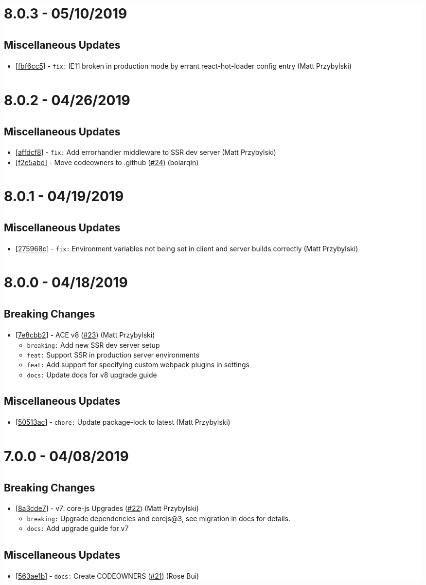 # 8.0.3 - 05/10/2019

## Miscellaneous Updates
* [[fbf6cc5](https://github.com/spothero/ace/commit/fbf6cc5)] - `fix:` IE11 broken in production mode by errant react-hot-loader config entry (Matt Przybylski)

# 8.0.2 - 04/26/2019
## Miscellaneous Updates
* [[affdcf8](https://github.com/spothero/ace/commit/affdcf8)] - `fix:` Add errorhandler middleware to SSR dev server (Matt Przybylski)
* [[f2e5abd](https://github.com/spothero/ace/commit/f2e5abd)] - Move codeowners to .github ([#24](https://github.com/spothero/ace/pull/24)) (boiarqin)

# 8.0.1 - 04/19/2019

## Miscellaneous Updates
* [[275968c](https://github.com/spothero/ace/commit/275968c)] - `fix:` Environment variables not being set in client and server builds correctly (Matt Przybylski)

# 8.0.0 - 04/18/2019
## Breaking Changes
* [[7e8cbb2](https://github.com/spothero/ace/commit/7e8cbb2)] - ACE v8 ([#23](https://github.com/spothero/ace/pull/23)) (Matt Przybylski)
	* `breaking:` Add new SSR dev server setup
	* `feat:` Support SSR in production server environments
	* `feat:` Add support for specifying custom webpack plugins in settings
	* `docs:` Update docs for v8 upgrade guide

## Miscellaneous Updates
* [[50513ac](https://github.com/spothero/ace/commit/50513ac)] - `chore:` Update package-lock to latest (Matt Przybylski)

# 7.0.0 - 04/08/2019
## Breaking Changes
* [[8a3cde7](https://github.com/spothero/ace/commit/8a3cde7)] - v7: core-js Upgrades ([#22](https://github.com/spothero/ace/pull/22)) (Matt Przybylski)
	* `breaking:` Upgrade dependencies and corejs@3, see migration in docs for details.
	* `docs:` Add upgrade guide for v7

## Miscellaneous Updates
* [[563ae1b](https://github.com/spothero/ace/commit/563ae1b)] - `docs:` Create CODEOWNERS ([#21](https://github.com/spothero/ace/pull/21)) (Rose Bui)
